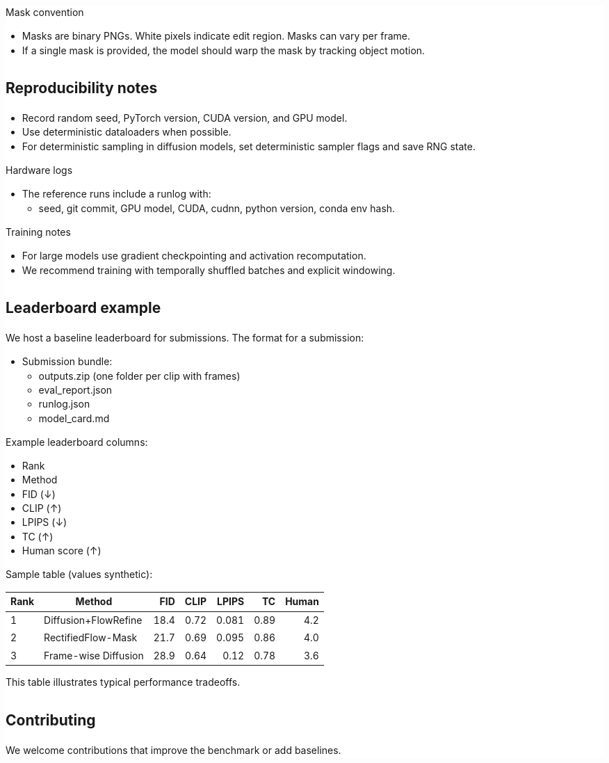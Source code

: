 Mask convention
- Masks are binary PNGs. White pixels indicate edit region. Masks can vary per frame.
- If a single mask is provided, the model should warp the mask by tracking object motion.

## Reproducibility notes

- Record random seed, PyTorch version, CUDA version, and GPU model.
- Use deterministic dataloaders when possible.
- For deterministic sampling in diffusion models, set deterministic sampler flags and save RNG state.

Hardware logs
- The reference runs include a runlog with:
  - seed, git commit, GPU model, CUDA, cudnn, python version, conda env hash.

Training notes
- For large models use gradient checkpointing and activation recomputation.
- We recommend training with temporally shuffled batches and explicit windowing.

## Leaderboard example

We host a baseline leaderboard for submissions. The format for a submission:

- Submission bundle:
  - outputs.zip (one folder per clip with frames)
  - eval_report.json
  - runlog.json
  - model_card.md

Example leaderboard columns:
- Rank
- Method
- FID (↓)
- CLIP (↑)
- LPIPS (↓)
- TC (↑)
- Human score (↑)

Sample table (values synthetic):

| Rank | Method | FID | CLIP | LPIPS | TC | Human |
|------|--------|-----:|-----:|-----:|----:|-----:|
| 1 | Diffusion+FlowRefine | 18.4 | 0.72 | 0.081 | 0.89 | 4.2 |
| 2 | RectifiedFlow-Mask | 21.7 | 0.69 | 0.095 | 0.86 | 4.0 |
| 3 | Frame-wise Diffusion | 28.9 | 0.64 | 0.12 | 0.78 | 3.6 |

This table illustrates typical performance tradeoffs.

## Contributing

We welcome contributions that improve the benchmark or add baselines.
